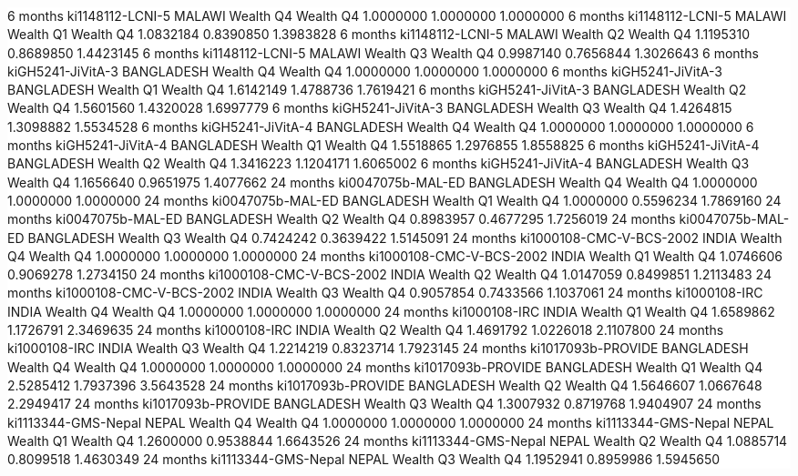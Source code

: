 6 months    ki1148112-LCNI-5           MALAWI                         Wealth Q4            Wealth Q4         1.0000000   1.0000000   1.0000000
6 months    ki1148112-LCNI-5           MALAWI                         Wealth Q1            Wealth Q4         1.0832184   0.8390850   1.3983828
6 months    ki1148112-LCNI-5           MALAWI                         Wealth Q2            Wealth Q4         1.1195310   0.8689850   1.4423145
6 months    ki1148112-LCNI-5           MALAWI                         Wealth Q3            Wealth Q4         0.9987140   0.7656844   1.3026643
6 months    kiGH5241-JiVitA-3          BANGLADESH                     Wealth Q4            Wealth Q4         1.0000000   1.0000000   1.0000000
6 months    kiGH5241-JiVitA-3          BANGLADESH                     Wealth Q1            Wealth Q4         1.6142149   1.4788736   1.7619421
6 months    kiGH5241-JiVitA-3          BANGLADESH                     Wealth Q2            Wealth Q4         1.5601560   1.4320028   1.6997779
6 months    kiGH5241-JiVitA-3          BANGLADESH                     Wealth Q3            Wealth Q4         1.4264815   1.3098882   1.5534528
6 months    kiGH5241-JiVitA-4          BANGLADESH                     Wealth Q4            Wealth Q4         1.0000000   1.0000000   1.0000000
6 months    kiGH5241-JiVitA-4          BANGLADESH                     Wealth Q1            Wealth Q4         1.5518865   1.2976855   1.8558825
6 months    kiGH5241-JiVitA-4          BANGLADESH                     Wealth Q2            Wealth Q4         1.3416223   1.1204171   1.6065002
6 months    kiGH5241-JiVitA-4          BANGLADESH                     Wealth Q3            Wealth Q4         1.1656640   0.9651975   1.4077662
24 months   ki0047075b-MAL-ED          BANGLADESH                     Wealth Q4            Wealth Q4         1.0000000   1.0000000   1.0000000
24 months   ki0047075b-MAL-ED          BANGLADESH                     Wealth Q1            Wealth Q4         1.0000000   0.5596234   1.7869160
24 months   ki0047075b-MAL-ED          BANGLADESH                     Wealth Q2            Wealth Q4         0.8983957   0.4677295   1.7256019
24 months   ki0047075b-MAL-ED          BANGLADESH                     Wealth Q3            Wealth Q4         0.7424242   0.3639422   1.5145091
24 months   ki1000108-CMC-V-BCS-2002   INDIA                          Wealth Q4            Wealth Q4         1.0000000   1.0000000   1.0000000
24 months   ki1000108-CMC-V-BCS-2002   INDIA                          Wealth Q1            Wealth Q4         1.0746606   0.9069278   1.2734150
24 months   ki1000108-CMC-V-BCS-2002   INDIA                          Wealth Q2            Wealth Q4         1.0147059   0.8499851   1.2113483
24 months   ki1000108-CMC-V-BCS-2002   INDIA                          Wealth Q3            Wealth Q4         0.9057854   0.7433566   1.1037061
24 months   ki1000108-IRC              INDIA                          Wealth Q4            Wealth Q4         1.0000000   1.0000000   1.0000000
24 months   ki1000108-IRC              INDIA                          Wealth Q1            Wealth Q4         1.6589862   1.1726791   2.3469635
24 months   ki1000108-IRC              INDIA                          Wealth Q2            Wealth Q4         1.4691792   1.0226018   2.1107800
24 months   ki1000108-IRC              INDIA                          Wealth Q3            Wealth Q4         1.2214219   0.8323714   1.7923145
24 months   ki1017093b-PROVIDE         BANGLADESH                     Wealth Q4            Wealth Q4         1.0000000   1.0000000   1.0000000
24 months   ki1017093b-PROVIDE         BANGLADESH                     Wealth Q1            Wealth Q4         2.5285412   1.7937396   3.5643528
24 months   ki1017093b-PROVIDE         BANGLADESH                     Wealth Q2            Wealth Q4         1.5646607   1.0667648   2.2949417
24 months   ki1017093b-PROVIDE         BANGLADESH                     Wealth Q3            Wealth Q4         1.3007932   0.8719768   1.9404907
24 months   ki1113344-GMS-Nepal        NEPAL                          Wealth Q4            Wealth Q4         1.0000000   1.0000000   1.0000000
24 months   ki1113344-GMS-Nepal        NEPAL                          Wealth Q1            Wealth Q4         1.2600000   0.9538844   1.6643526
24 months   ki1113344-GMS-Nepal        NEPAL                          Wealth Q2            Wealth Q4         1.0885714   0.8099518   1.4630349
24 months   ki1113344-GMS-Nepal        NEPAL                          Wealth Q3            Wealth Q4         1.1952941   0.8959986   1.5945650